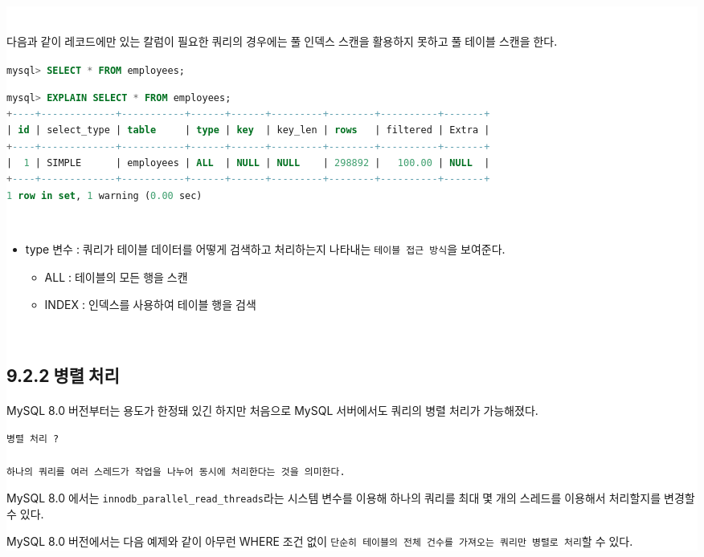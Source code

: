 <br>

다음과 같이 레코드에만 있는 칼럼이 필요한 쿼리의 경우에는 풀 인덱스 스캔을 활용하지 못하고 풀 테이블 스캔을 한다.

```SQL
mysql> SELECT * FROM employees;
```

```SQL
mysql> EXPLAIN SELECT * FROM employees;
+----+-------------+-----------+------+------+---------+--------+----------+-------+
| id | select_type | table     | type | key  | key_len | rows   | filtered | Extra |
+----+-------------+-----------+------+------+---------+--------+----------+-------+
|  1 | SIMPLE      | employees | ALL  | NULL | NULL    | 298892 |   100.00 | NULL  |
+----+-------------+-----------+------+------+---------+--------+----------+-------+
1 row in set, 1 warning (0.00 sec)
```

<br>

- type 변수 : 쿼리가 테이블 데이터를 어떻게 검색하고 처리하는지 나타내는 `테이블 접근 방식`을 보여준다.

    - ALL : 테이블의 모든 행을 스캔

    - INDEX : 인덱스를 사용하여 테이블 행을 검색

<br>


## 9.2.2 병렬 처리

MySQL 8.0 버전부터는 용도가 한정돼 있긴 하지만 처음으로 MySQL 서버에서도 쿼리의 병렬 처리가 가능해졌다.

```
병렬 처리 ?

하나의 쿼리를 여러 스레드가 작업을 나누어 동시에 처리한다는 것을 의미한다.
```

MySQL 8.0 에서는 `innodb_parallel_read_threads`라는 시스템 변수를 이용해 하나의 쿼리를 최대 몇 개의 스레드를 이용해서 처리할지를 변경할 수 있다.

MySQL 8.0 버전에서는 다음 예제와 같이 아무런 WHERE 조건 없이 `단순히 테이블의 전체 건수를 가져오는 쿼리만 병렬로 처리`할 수 있다.
